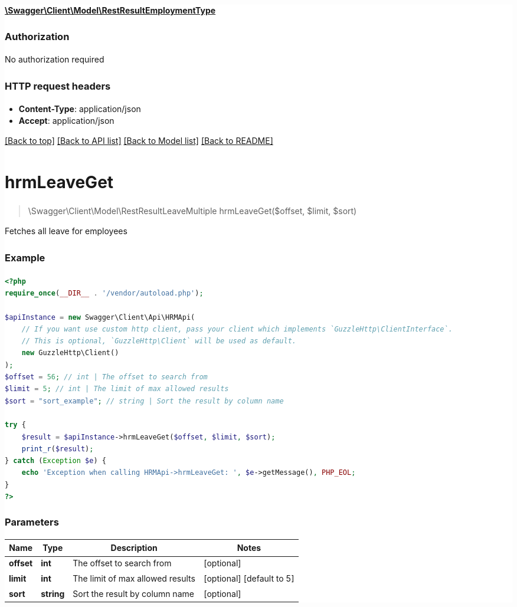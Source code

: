[**\Swagger\Client\Model\RestResultEmploymentType**](../Model/RestResultEmploymentType.md)

### Authorization

No authorization required

### HTTP request headers

- **Content-Type**: application/json
- **Accept**: application/json

[[Back to top]](#) [[Back to API list]](../README.md#documentation-for-api-endpoints) [[Back to Model list]](../README.md#documentation-for-models) [[Back to README]](../README.md)

# **hrmLeaveGet**

> \Swagger\Client\Model\RestResultLeaveMultiple hrmLeaveGet($offset, $limit, $sort)

Fetches all leave for employees

### Example

```php
<?php
require_once(__DIR__ . '/vendor/autoload.php');

$apiInstance = new Swagger\Client\Api\HRMApi(
    // If you want use custom http client, pass your client which implements `GuzzleHttp\ClientInterface`.
    // This is optional, `GuzzleHttp\Client` will be used as default.
    new GuzzleHttp\Client()
);
$offset = 56; // int | The offset to search from
$limit = 5; // int | The limit of max allowed results
$sort = "sort_example"; // string | Sort the result by column name

try {
    $result = $apiInstance->hrmLeaveGet($offset, $limit, $sort);
    print_r($result);
} catch (Exception $e) {
    echo 'Exception when calling HRMApi->hrmLeaveGet: ', $e->getMessage(), PHP_EOL;
}
?>
```

### Parameters

 Name       | Type       | Description                      | Notes                     
------------|------------|----------------------------------|---------------------------
 **offset** | **int**    | The offset to search from        | [optional]                
 **limit**  | **int**    | The limit of max allowed results | [optional] [default to 5] 
 **sort**   | **string** | Sort the result by column name   | [optional]                
